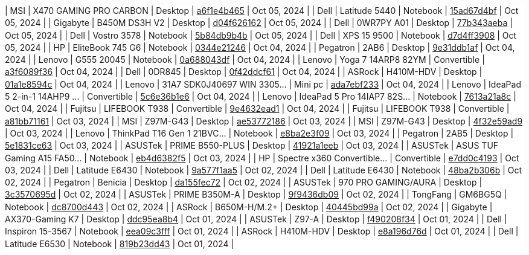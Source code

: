 | MSI           | X470 GAMING PRO CARBON      | Desktop     | [a6f1e4b465](https://linux-hardware.org/?probe=a6f1e4b465) | Oct 05, 2024 |
| Dell          | Latitude 5440               | Notebook    | [15ad67d4bf](https://linux-hardware.org/?probe=15ad67d4bf) | Oct 05, 2024 |
| Gigabyte      | B450M DS3H V2               | Desktop     | [d04f626162](https://linux-hardware.org/?probe=d04f626162) | Oct 05, 2024 |
| Dell          | 0WR7PY A01                  | Desktop     | [77b343aeba](https://linux-hardware.org/?probe=77b343aeba) | Oct 05, 2024 |
| Dell          | Vostro 3578                 | Notebook    | [5b84db9b4b](https://linux-hardware.org/?probe=5b84db9b4b) | Oct 05, 2024 |
| Dell          | XPS 15 9500                 | Notebook    | [d7d4ff3908](https://linux-hardware.org/?probe=d7d4ff3908) | Oct 05, 2024 |
| HP            | EliteBook 745 G6            | Notebook    | [0344e21246](https://linux-hardware.org/?probe=0344e21246) | Oct 04, 2024 |
| Pegatron      | 2AB6                        | Desktop     | [9e31ddb1af](https://linux-hardware.org/?probe=9e31ddb1af) | Oct 04, 2024 |
| Lenovo        | G555 20045                  | Notebook    | [0a688043df](https://linux-hardware.org/?probe=0a688043df) | Oct 04, 2024 |
| Lenovo        | Yoga 7 14ARP8 82YM          | Convertible | [a3f6089f36](https://linux-hardware.org/?probe=a3f6089f36) | Oct 04, 2024 |
| Dell          | 0DR845                      | Desktop     | [0f42ddcf61](https://linux-hardware.org/?probe=0f42ddcf61) | Oct 04, 2024 |
| ASRock        | H410M-HDV                   | Desktop     | [01a1e8594c](https://linux-hardware.org/?probe=01a1e8594c) | Oct 04, 2024 |
| Lenovo        | 31A7 SDK0J40697 WIN 3305... | Mini pc     | [ada7ebf233](https://linux-hardware.org/?probe=ada7ebf233) | Oct 04, 2024 |
| Lenovo        | IdeaPad 5 2-in-1 14AHP9 ... | Convertible | [5c6e36b1e6](https://linux-hardware.org/?probe=5c6e36b1e6) | Oct 04, 2024 |
| Lenovo        | IdeaPad 5 Pro 14IAP7 82S... | Notebook    | [7613a21a8c](https://linux-hardware.org/?probe=7613a21a8c) | Oct 04, 2024 |
| Fujitsu       | LIFEBOOK T938               | Convertible | [9e4632ead1](https://linux-hardware.org/?probe=9e4632ead1) | Oct 04, 2024 |
| Fujitsu       | LIFEBOOK T938               | Convertible | [a81bb71161](https://linux-hardware.org/?probe=a81bb71161) | Oct 03, 2024 |
| MSI           | Z97M-G43                    | Desktop     | [ae53772186](https://linux-hardware.org/?probe=ae53772186) | Oct 03, 2024 |
| MSI           | Z97M-G43                    | Desktop     | [4f32e59ad9](https://linux-hardware.org/?probe=4f32e59ad9) | Oct 03, 2024 |
| Lenovo        | ThinkPad T16 Gen 1 21BVC... | Notebook    | [e8ba2e3f09](https://linux-hardware.org/?probe=e8ba2e3f09) | Oct 03, 2024 |
| Pegatron      | 2AB5                        | Desktop     | [5e1831ce63](https://linux-hardware.org/?probe=5e1831ce63) | Oct 03, 2024 |
| ASUSTek       | PRIME B550-PLUS             | Desktop     | [41921a1eeb](https://linux-hardware.org/?probe=41921a1eeb) | Oct 03, 2024 |
| ASUSTek       | ASUS TUF Gaming A15 FA50... | Notebook    | [eb4d6382f5](https://linux-hardware.org/?probe=eb4d6382f5) | Oct 03, 2024 |
| HP            | Spectre x360 Convertible... | Convertible | [e7dd0c4193](https://linux-hardware.org/?probe=e7dd0c4193) | Oct 03, 2024 |
| Dell          | Latitude E6430              | Notebook    | [9a577f1aa5](https://linux-hardware.org/?probe=9a577f1aa5) | Oct 02, 2024 |
| Dell          | Latitude E6430              | Notebook    | [48ba2b306b](https://linux-hardware.org/?probe=48ba2b306b) | Oct 02, 2024 |
| Pegatron      | Benicia                     | Desktop     | [da155fec72](https://linux-hardware.org/?probe=da155fec72) | Oct 02, 2024 |
| ASUSTek       | 970 PRO GAMING/AURA         | Desktop     | [3c3570695d](https://linux-hardware.org/?probe=3c3570695d) | Oct 02, 2024 |
| ASUSTek       | PRIME B350M-A               | Desktop     | [9f9436db09](https://linux-hardware.org/?probe=9f9436db09) | Oct 02, 2024 |
| TongFang      | GM6BG5Q                     | Notebook    | [dc8700d443](https://linux-hardware.org/?probe=dc8700d443) | Oct 02, 2024 |
| ASRock        | B650M-H/M.2+                | Desktop     | [40445bd99a](https://linux-hardware.org/?probe=40445bd99a) | Oct 02, 2024 |
| Gigabyte      | AX370-Gaming K7             | Desktop     | [ddc95ea8b4](https://linux-hardware.org/?probe=ddc95ea8b4) | Oct 01, 2024 |
| ASUSTek       | Z97-A                       | Desktop     | [f490208f34](https://linux-hardware.org/?probe=f490208f34) | Oct 01, 2024 |
| Dell          | Inspiron 15-3567            | Notebook    | [eea09c3fff](https://linux-hardware.org/?probe=eea09c3fff) | Oct 01, 2024 |
| ASRock        | H410M-HDV                   | Desktop     | [e8a196d76d](https://linux-hardware.org/?probe=e8a196d76d) | Oct 01, 2024 |
| Dell          | Latitude E6530              | Notebook    | [819b23dd43](https://linux-hardware.org/?probe=819b23dd43) | Oct 01, 2024 |
